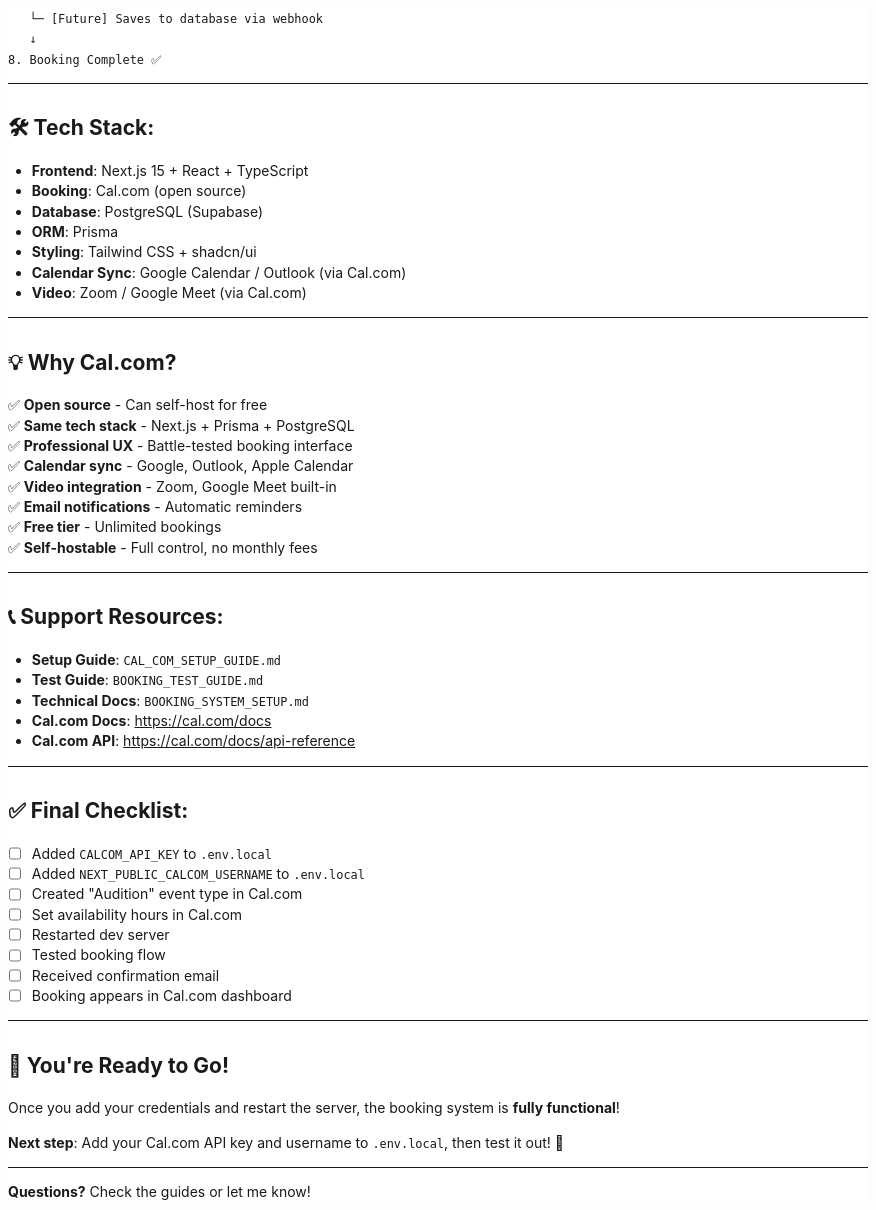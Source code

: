 ```
   └─ [Future] Saves to database via webhook
   ↓
8. Booking Complete ✅
```

---

## 🛠️ **Tech Stack:**

- **Frontend**: Next.js 15 + React + TypeScript
- **Booking**: Cal.com (open source)
- **Database**: PostgreSQL (Supabase)
- **ORM**: Prisma
- **Styling**: Tailwind CSS + shadcn/ui
- **Calendar Sync**: Google Calendar / Outlook (via Cal.com)
- **Video**: Zoom / Google Meet (via Cal.com)

---

## 💡 **Why Cal.com?**

✅ **Open source** - Can self-host for free  
✅ **Same tech stack** - Next.js + Prisma + PostgreSQL  
✅ **Professional UX** - Battle-tested booking interface  
✅ **Calendar sync** - Google, Outlook, Apple Calendar  
✅ **Video integration** - Zoom, Google Meet built-in  
✅ **Email notifications** - Automatic reminders  
✅ **Free tier** - Unlimited bookings  
✅ **Self-hostable** - Full control, no monthly fees  

---

## 📞 **Support Resources:**

- **Setup Guide**: `CAL_COM_SETUP_GUIDE.md`
- **Test Guide**: `BOOKING_TEST_GUIDE.md`
- **Technical Docs**: `BOOKING_SYSTEM_SETUP.md`
- **Cal.com Docs**: https://cal.com/docs
- **Cal.com API**: https://cal.com/docs/api-reference

---

## ✅ **Final Checklist:**

- [ ] Added `CALCOM_API_KEY` to `.env.local`
- [ ] Added `NEXT_PUBLIC_CALCOM_USERNAME` to `.env.local`
- [ ] Created "Audition" event type in Cal.com
- [ ] Set availability hours in Cal.com
- [ ] Restarted dev server
- [ ] Tested booking flow
- [ ] Received confirmation email
- [ ] Booking appears in Cal.com dashboard

---

## 🎊 **You're Ready to Go!**

Once you add your credentials and restart the server, the booking system is **fully functional**!

**Next step**: Add your Cal.com API key and username to `.env.local`, then test it out! 🚀

---

**Questions?** Check the guides or let me know!
